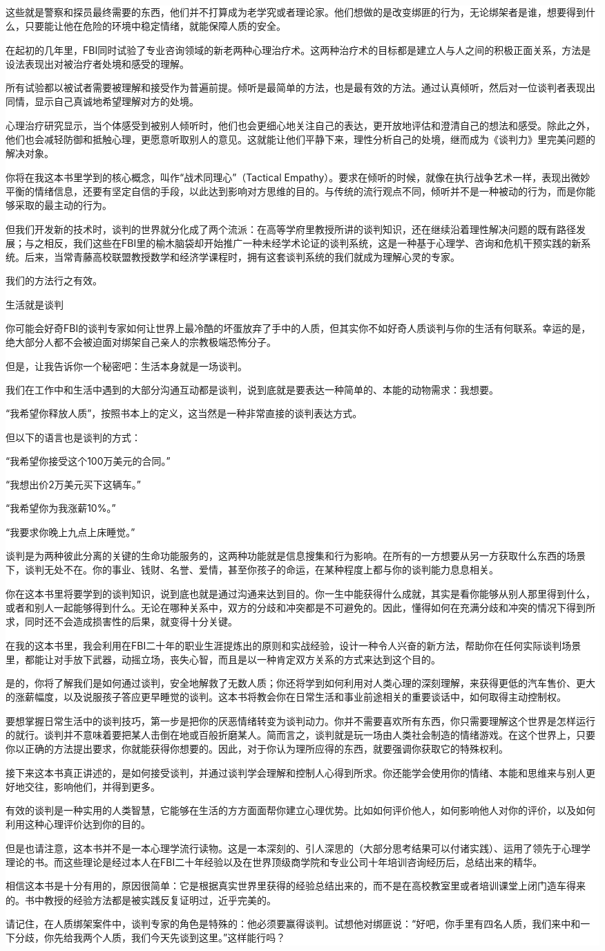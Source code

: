 这些就是警察和探员最终需要的东西，他们并不打算成为老学究或者理论家。他们想做的是改变绑匪的行为，无论绑架者是谁，想要得到什么，只要能让他在危险的环境中稳定情绪，就能保障人质的安全。

在起初的几年里，FBI同时试验了专业咨询领域的新老两种心理治疗术。这两种治疗术的目标都是建立人与人之间的积极正面关系，方法是设法表现出对被治疗者处境和感受的理解。

所有试验都以被试者需要被理解和接受作为普遍前提。倾听是最简单的方法，也是最有效的方法。通过认真倾听，然后对一位谈判者表现出同情，显示自己真诚地希望理解对方的处境。

心理治疗研究显示，当个体感受到被别人倾听时，他们也会更细心地关注自己的表达，更开放地评估和澄清自己的想法和感受。除此之外，他们也会减轻防御和抵触心理，更愿意听取别人的意见。这就能让他们平静下来，理性分析自己的处境，继而成为《谈判力》里完美问题的解决对象。

你将在我这本书里学到的核心概念，叫作“战术同理心”（Tactical Empathy）。要求在倾听的时候，就像在执行战争艺术一样，表现出微妙平衡的情绪信息，还要有坚定自信的手段，以此达到影响对方思维的目的。与传统的流行观点不同，倾听并不是一种被动的行为，而是你能够采取的最主动的行为。

但我们开发新的技术时，谈判的世界就分化成了两个流派：在高等学府里教授所讲的谈判知识，还在继续沿着理性解决问题的既有路径发展；与之相反，我们这些在FBI里的榆木脑袋却开始推广一种未经学术论证的谈判系统，这是一种基于心理学、咨询和危机干预实践的新系统。后来，当常青藤高校联盟教授数学和经济学课程时，拥有这套谈判系统的我们就成为理解心灵的专家。

我们的方法行之有效。

生活就是谈判

你可能会好奇FBI的谈判专家如何让世界上最冷酷的坏蛋放弃了手中的人质，但其实你不如好奇人质谈判与你的生活有何联系。幸运的是，绝大部分人都不会被迫面对绑架自己亲人的宗教极端恐怖分子。

但是，让我告诉你一个秘密吧：生活本身就是一场谈判。

我们在工作中和生活中遇到的大部分沟通互动都是谈判，说到底就是要表达一种简单的、本能的动物需求：我想要。

“我希望你释放人质”，按照书本上的定义，这当然是一种非常直接的谈判表达方式。

但以下的语言也是谈判的方式：

“我希望你接受这个100万美元的合同。”

“我想出价2万美元买下这辆车。”

“我希望你为我涨薪10%。”

“我要求你晚上九点上床睡觉。”

谈判是为两种彼此分离的关键的生命功能服务的，这两种功能就是信息搜集和行为影响。在所有的一方想要从另一方获取什么东西的场景下，谈判无处不在。你的事业、钱财、名誉、爱情，甚至你孩子的命运，在某种程度上都与你的谈判能力息息相关。

你在这本书里将要学到的谈判知识，说到底也就是通过沟通来达到目的。你一生中能获得什么成就，其实是看你能够从别人那里得到什么，或者和别人一起能够得到什么。无论在哪种关系中，双方的分歧和冲突都是不可避免的。因此，懂得如何在充满分歧和冲突的情况下得到所求，同时还不会造成损害性的后果，就变得十分关键。

在我的这本书里，我会利用在FBI二十年的职业生涯提炼出的原则和实战经验，设计一种令人兴奋的新方法，帮助你在任何实际谈判场景里，都能让对手放下武器，动摇立场，丧失心智，而且是以一种肯定双方关系的方式来达到这个目的。

是的，你将了解我们是如何通过谈判，安全地解救了无数人质；你还将学到如何利用对人类心理的深刻理解，来获得更低的汽车售价、更大的涨薪幅度，以及说服孩子答应更早睡觉的谈判。这本书将教会你在日常生活和事业前途相关的重要谈话中，如何取得主动控制权。

要想掌握日常生活中的谈判技巧，第一步是把你的厌恶情绪转变为谈判动力。你并不需要喜欢所有东西，你只需要理解这个世界是怎样运行的就行。谈判并不意味着要把某人击倒在地或百般折磨某人。简而言之，谈判就是玩一场由人类社会制造的情绪游戏。在这个世界上，只要你以正确的方法提出要求，你就能获得你想要的。因此，对于你认为理所应得的东西，就要强调你获取它的特殊权利。

接下来这本书真正讲述的，是如何接受谈判，并通过谈判学会理解和控制人心得到所求。你还能学会使用你的情绪、本能和思维来与别人更好地交往，影响他们，并得到更多。

有效的谈判是一种实用的人类智慧，它能够在生活的方方面面帮你建立心理优势。比如如何评价他人，如何影响他人对你的评价，以及如何利用这种心理评价达到你的目的。

但是也请注意，这本书并不是一本心理学流行读物。这是一本深刻的、引人深思的（大部分思考结果可以付诸实践）、运用了领先于心理学理论的书。而这些理论是经过本人在FBI二十年经验以及在世界顶级商学院和专业公司十年培训咨询经历后，总结出来的精华。

相信这本书是十分有用的，原因很简单：它是根据真实世界里获得的经验总结出来的，而不是在高校教室里或者培训课堂上闭门造车得来的。书中教授的经验方法都是被实践反复证明过，近乎完美的。

请记住，在人质绑架案件中，谈判专家的角色是特殊的：他必须要赢得谈判。试想他对绑匪说：“好吧，你手里有四名人质，我们来中和一下分歧，你先给我两个人质，我们今天先谈到这里。”这样能行吗？
